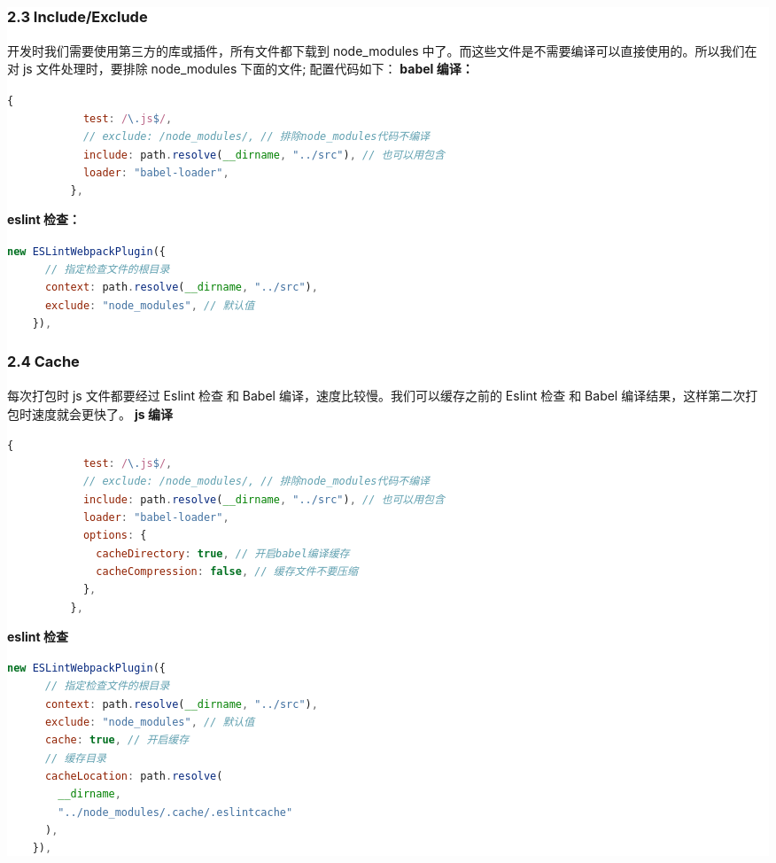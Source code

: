 ### 2.3 Include/Exclude

开发时我们需要使用第三方的库或插件，所有文件都下载到 node_modules 中了。而这些文件是不需要编译可以直接使用的。所以我们在对 js 文件处理时，要排除 node_modules 下面的文件;
配置代码如下：
**babel 编译：**

```javascript
{
            test: /\.js$/,
            // exclude: /node_modules/, // 排除node_modules代码不编译
            include: path.resolve(__dirname, "../src"), // 也可以用包含
            loader: "babel-loader",
          },
```

**eslint 检查：**

```javascript
new ESLintWebpackPlugin({
      // 指定检查文件的根目录
      context: path.resolve(__dirname, "../src"),
      exclude: "node_modules", // 默认值
    }),
```

### 2.4 Cache

每次打包时 js 文件都要经过 Eslint 检查 和 Babel 编译，速度比较慢。我们可以缓存之前的 Eslint 检查 和 Babel 编译结果，这样第二次打包时速度就会更快了。
**js 编译**

```javascript
{
            test: /\.js$/,
            // exclude: /node_modules/, // 排除node_modules代码不编译
            include: path.resolve(__dirname, "../src"), // 也可以用包含
            loader: "babel-loader",
            options: {
              cacheDirectory: true, // 开启babel编译缓存
              cacheCompression: false, // 缓存文件不要压缩
            },
          },
```

**eslint 检查**

```javascript
new ESLintWebpackPlugin({
      // 指定检查文件的根目录
      context: path.resolve(__dirname, "../src"),
      exclude: "node_modules", // 默认值
      cache: true, // 开启缓存
      // 缓存目录
      cacheLocation: path.resolve(
        __dirname,
        "../node_modules/.cache/.eslintcache"
      ),
    }),
```
